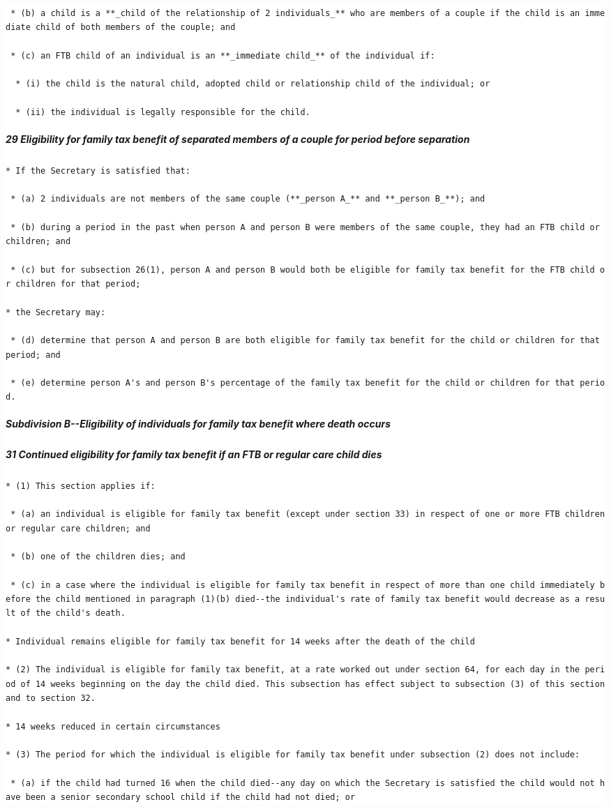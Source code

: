      * (b) a child is a **_child of the relationship of 2 individuals_** who are members of a couple if the child is an immediate child of both members of the couple; and

     * (c) an FTB child of an individual is an **_immediate child_** of the individual if:

      * (i) the child is the natural child, adopted child or relationship child of the individual; or

      * (ii) the individual is legally responsible for the child.

##### 29  Eligibility for family tax benefit of separated members of a couple for period before separation

    * If the Secretary is satisfied that: 

     * (a) 2 individuals are not members of the same couple (**_person A_** and **_person B_**); and

     * (b) during a period in the past when person A and person B were members of the same couple, they had an FTB child or children; and

     * (c) but for subsection 26(1), person A and person B would both be eligible for family tax benefit for the FTB child or children for that period;

    * the Secretary may: 

     * (d) determine that person A and person B are both eligible for family tax benefit for the child or children for that period; and

     * (e) determine person A's and person B's percentage of the family tax benefit for the child or children for that period.

##### Subdivision B--Eligibility of individuals for family tax benefit where death occurs

##### 31  Continued eligibility for family tax benefit if an FTB or regular care child dies

    * (1) This section applies if:

     * (a) an individual is eligible for family tax benefit (except under section 33) in respect of one or more FTB children or regular care children; and

     * (b) one of the children dies; and

     * (c) in a case where the individual is eligible for family tax benefit in respect of more than one child immediately before the child mentioned in paragraph (1)(b) died--the individual's rate of family tax benefit would decrease as a result of the child's death.

    * Individual remains eligible for family tax benefit for 14 weeks after the death of the child

    * (2) The individual is eligible for family tax benefit, at a rate worked out under section 64, for each day in the period of 14 weeks beginning on the day the child died. This subsection has effect subject to subsection (3) of this section and to section 32.

    * 14 weeks reduced in certain circumstances

    * (3) The period for which the individual is eligible for family tax benefit under subsection (2) does not include:

     * (a) if the child had turned 16 when the child died--any day on which the Secretary is satisfied the child would not have been a senior secondary school child if the child had not died; or
